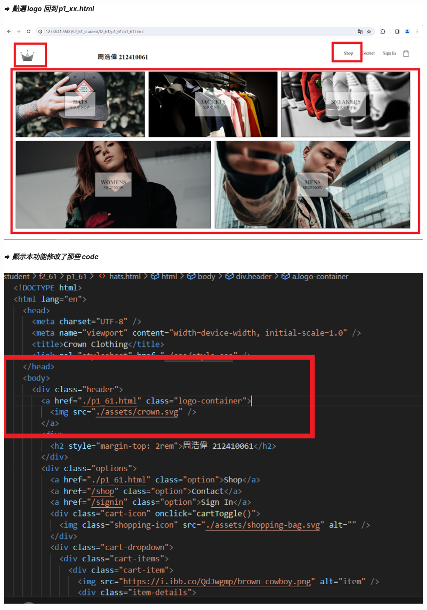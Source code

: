 ##### => 點選 logo 回到 p1_xx.html

![f2-p2-9.png](f2-p2-9.png)

##### => 顯示本功能修改了那些 code

![f2-p2-9-1.png](f2-p2-9-1.png)
